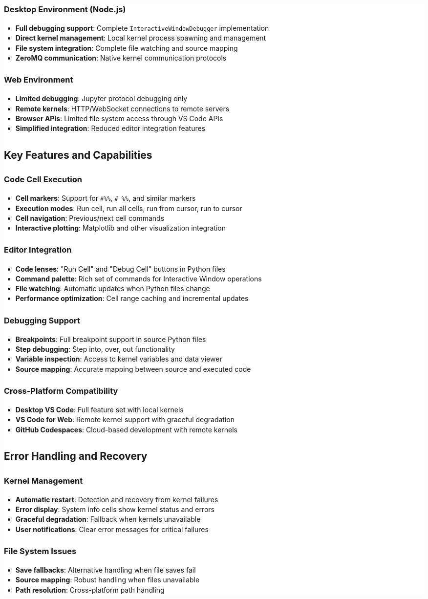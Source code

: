 ### Desktop Environment (Node.js)
- **Full debugging support**: Complete `InteractiveWindowDebugger` implementation
- **Direct kernel management**: Local kernel process spawning and management
- **File system integration**: Complete file watching and source mapping
- **ZeroMQ communication**: Native kernel communication protocols

### Web Environment
- **Limited debugging**: Jupyter protocol debugging only
- **Remote kernels**: HTTP/WebSocket connections to remote servers
- **Browser APIs**: Limited file system access through VS Code APIs
- **Simplified integration**: Reduced editor integration features

## Key Features and Capabilities

### Code Cell Execution
- **Cell markers**: Support for `#%%`, `# %%`, and similar markers
- **Execution modes**: Run cell, run all cells, run from cursor, run to cursor
- **Cell navigation**: Previous/next cell commands
- **Interactive plotting**: Matplotlib and other visualization integration

### Editor Integration
- **Code lenses**: "Run Cell" and "Debug Cell" buttons in Python files
- **Command palette**: Rich set of commands for Interactive Window operations
- **File watching**: Automatic updates when Python files change
- **Performance optimization**: Cell range caching and incremental updates

### Debugging Support
- **Breakpoints**: Full breakpoint support in source Python files
- **Step debugging**: Step into, over, out functionality
- **Variable inspection**: Access to kernel variables and data viewer
- **Source mapping**: Accurate mapping between source and executed code

### Cross-Platform Compatibility
- **Desktop VS Code**: Full feature set with local kernels
- **VS Code for Web**: Remote kernel support with graceful degradation
- **GitHub Codespaces**: Cloud-based development with remote kernels

## Error Handling and Recovery

### Kernel Management
- **Automatic restart**: Detection and recovery from kernel failures
- **Error display**: System info cells show kernel status and errors
- **Graceful degradation**: Fallback when kernels unavailable
- **User notifications**: Clear error messages for critical failures

### File System Issues
- **Save fallbacks**: Alternative handling when file saves fail
- **Source mapping**: Robust handling when files unavailable
- **Path resolution**: Cross-platform path handling
